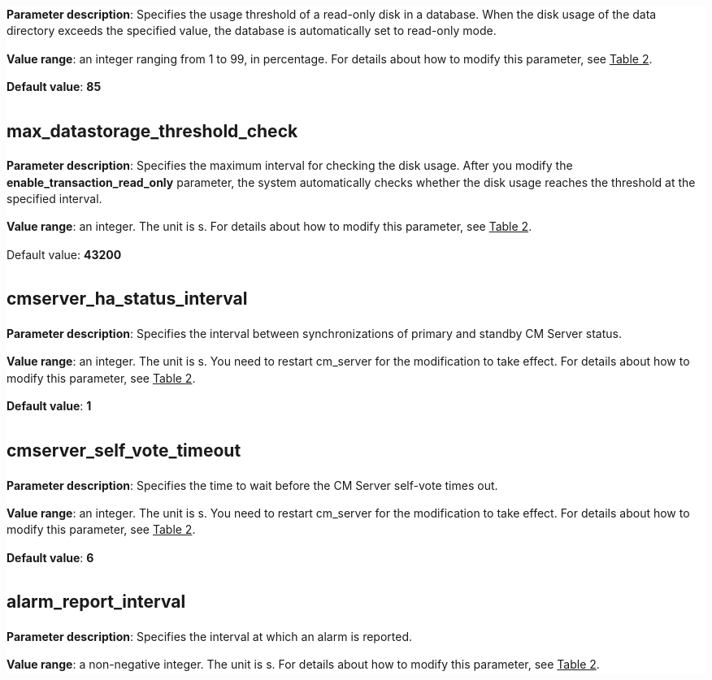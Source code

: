 **Parameter description**: Specifies the usage threshold of a read-only disk in a database. When the disk usage of the data directory exceeds the specified value, the database is automatically set to read-only mode.

**Value range**: an integer ranging from 1 to 99, in percentage. For details about how to modify this parameter, see  [Table 2](../DatabaseAdministrationGuide/resetting-parameters.md#en-us_topic_0283137176_en-us_topic_0237121562_en-us_topic_0059777490_t290c8f15953843db8d8e53d867cd893d).

**Default value**:  **85**

## max\_datastorage\_threshold\_check<a name="en-us_topic_0059779078_sbc060904c33642ef8efa543162a6b722"></a>

**Parameter description**: Specifies the maximum interval for checking the disk usage. After you modify the  **enable\_transaction\_read\_only**  parameter, the system automatically checks whether the disk usage reaches the threshold at the specified interval.

**Value range**: an integer. The unit is s. For details about how to modify this parameter, see  [Table 2](../DatabaseAdministrationGuide/resetting-parameters.md#en-us_topic_0283137176_en-us_topic_0237121562_en-us_topic_0059777490_t290c8f15953843db8d8e53d867cd893d).

Default value:  **43200**

## cmserver\_ha\_status\_interval<a name="section15942842171516"></a>

**Parameter description**: Specifies the interval between synchronizations of primary and standby CM Server status.

**Value range**: an integer. The unit is s. You need to restart cm\_server for the modification to take effect. For details about how to modify this parameter, see  [Table 2](../DatabaseAdministrationGuide/resetting-parameters.md#en-us_topic_0283137176_en-us_topic_0237121562_en-us_topic_0059777490_t290c8f15953843db8d8e53d867cd893d).

**Default value**:  **1**

## cmserver\_self\_vote\_timeout<a name="en-us_topic_0059779078_se3d910be3f5f49c1b36466552e079342"></a>

**Parameter description**: Specifies the time to wait before the CM Server self-vote times out.

**Value range**: an integer. The unit is s. You need to restart cm\_server for the modification to take effect. For details about how to modify this parameter, see  [Table 2](../DatabaseAdministrationGuide/resetting-parameters.md#en-us_topic_0283137176_en-us_topic_0237121562_en-us_topic_0059777490_t290c8f15953843db8d8e53d867cd893d).

**Default value**:  **6**

## alarm\_report\_interval<a name="en-us_topic_0059779078_sa2d745d52b9142858c061d7249c24d82"></a>

**Parameter description**: Specifies the interval at which an alarm is reported.

**Value range**: a non-negative integer. The unit is s. For details about how to modify this parameter, see  [Table 2](../DatabaseAdministrationGuide/resetting-parameters.md#en-us_topic_0283137176_en-us_topic_0237121562_en-us_topic_0059777490_t290c8f15953843db8d8e53d867cd893d).
